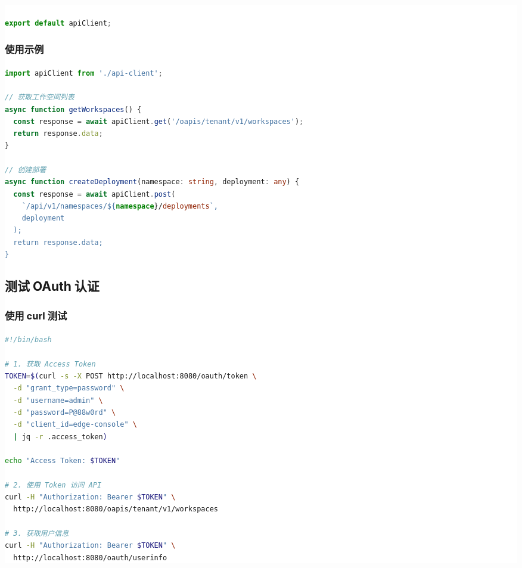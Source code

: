```typescript

export default apiClient;
```

### 使用示例

```typescript
import apiClient from './api-client';

// 获取工作空间列表
async function getWorkspaces() {
  const response = await apiClient.get('/oapis/tenant/v1/workspaces');
  return response.data;
}

// 创建部署
async function createDeployment(namespace: string, deployment: any) {
  const response = await apiClient.post(
    `/api/v1/namespaces/${namespace}/deployments`,
    deployment
  );
  return response.data;
}
```

## 测试 OAuth 认证

### 使用 curl 测试

```bash
#!/bin/bash

# 1. 获取 Access Token
TOKEN=$(curl -s -X POST http://localhost:8080/oauth/token \
  -d "grant_type=password" \
  -d "username=admin" \
  -d "password=P@88w0rd" \
  -d "client_id=edge-console" \
  | jq -r .access_token)

echo "Access Token: $TOKEN"

# 2. 使用 Token 访问 API
curl -H "Authorization: Bearer $TOKEN" \
  http://localhost:8080/oapis/tenant/v1/workspaces

# 3. 获取用户信息
curl -H "Authorization: Bearer $TOKEN" \
  http://localhost:8080/oauth/userinfo
```
